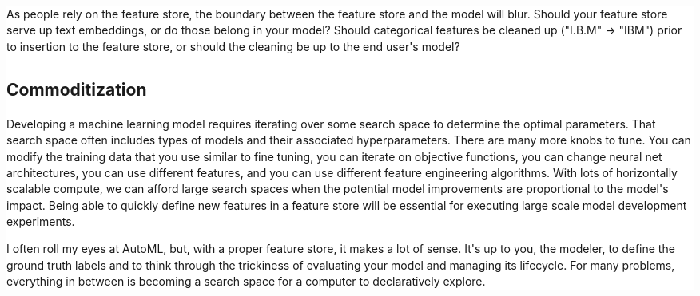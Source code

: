As people rely on the feature store, the boundary between the feature store and the model will blur. Should your feature store serve up text embeddings, or do those belong in your model? Should categorical features be cleaned up ("I.B.M" -> "IBM") prior to insertion to the feature store, or should the cleaning be up to the end user's model? 

## Commoditization

Developing a machine learning model requires iterating over some search space to determine the optimal parameters. That search space often includes types of models and their associated hyperparameters. There are many more knobs to tune. You can modify the training data that you use similar to fine tuning, you can iterate on objective functions, you can change neural net architectures, you can use different features, and you can use different feature engineering algorithms. With lots of horizontally scalable compute, we can afford large search spaces when the potential model improvements are proportional to the model's impact. Being able to quickly define new features in a feature store will be essential for executing large scale model development experiments.

I often roll my eyes at AutoML, but, with a proper feature store, it makes a lot of sense. It's up to you, the modeler, to define the ground truth labels and to think through the trickiness of evaluating your model and managing its lifecycle. For many problems, everything in between is becoming a search space for a computer to declaratively explore.
